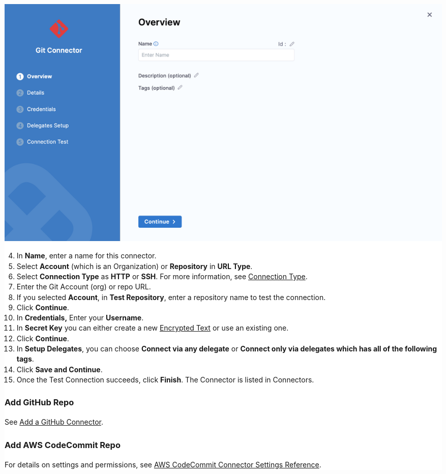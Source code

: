    ![](./static/connect-to-code-repo-08.png)

4. In **Name**, enter a name for this connector.
5. Select **Account** (which is an Organization) or **Repository** in **URL Type**.
6. Select **Connection Type** as **HTTP** or **SSH**. For more information, see [Connection Type](ref-source-repo-provider/git-hub-connector-settings-reference.md#connection-type).
7. Enter the Git Account (org) or repo URL.
8. If you selected **Account**, in **Test Repository**, enter a repository name to test the connection.
9. Click **Continue**.
10. In **Credentials,** Enter your **Username**.
11. In **Secret Key** you can either create a new [Encrypted Text](../6_Security/2-add-use-text-secrets.md) or use an existing one.
12. Click **Continue**.
13. In **Setup Delegates**, you can choose **Connect via any delegate** or **Connect only via delegates which has all of the following tags**.
14. Click **Save and Continue**.
15. Once the Test Connection succeeds, click **Finish**. The Connector is listed in Connectors.

### ​Add GitHub Repo

See [Add a GitHub Connector](add-a-git-hub-connector.md).

### Add AWS CodeCommit Repo

For details on settings and permissions, see [AWS CodeCommit Connector Settings Reference](ref-cloud-providers/aws-connector-settings-reference.md).

